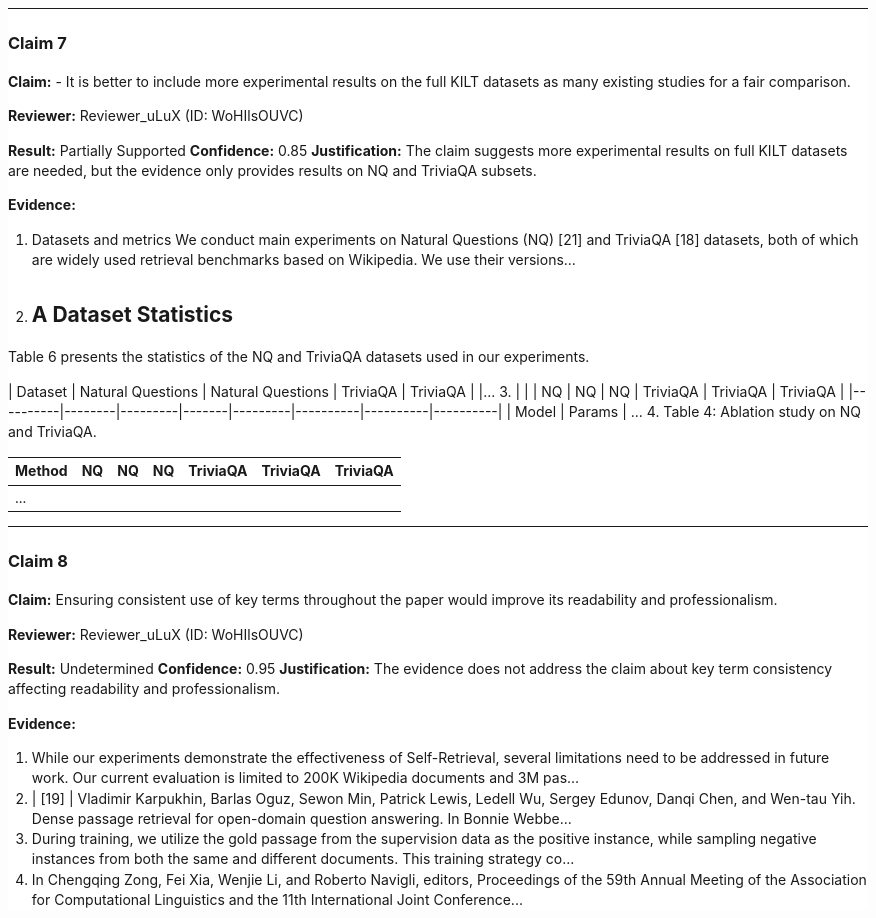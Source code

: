 --------------------------------------------------

### Claim 7

**Claim:** - It is better to include more experimental results on the full KILT datasets as many existing studies for a fair comparison.

**Reviewer:** Reviewer_uLuX (ID: WoHIlsOUVC)

**Result:** Partially Supported
**Confidence:** 0.85
**Justification:** The claim suggests more experimental results on full KILT datasets are needed, but the evidence only provides results on NQ and TriviaQA subsets.

**Evidence:**
1. Datasets and metrics We conduct main experiments on Natural Questions (NQ) [21] and TriviaQA [18] datasets, both of which are widely used retrieval benchmarks based on Wikipedia. We use their versions...
2. ## A Dataset Statistics

Table 6 presents the statistics of the NQ and TriviaQA datasets used in our experiments.

| Dataset   | Natural Questions   | Natural Questions   | TriviaQA   | TriviaQA   |
|...
3. |          |        | NQ      | NQ    | NQ      | TriviaQA   | TriviaQA   | TriviaQA   |
|----------|--------|---------|-------|---------|----------|----------|----------|
| Model          | Params | ...
4. Table 4: Ablation study on NQ and TriviaQA.

| Method          | NQ    | NQ    | NQ    | TriviaQA   | TriviaQA   | TriviaQA   |
|----------|-------|-------|-------|----------|----------|----------|
| ...

--------------------------------------------------

### Claim 8

**Claim:** Ensuring consistent use of key terms throughout the paper would improve its readability and professionalism.

**Reviewer:** Reviewer_uLuX (ID: WoHIlsOUVC)

**Result:** Undetermined
**Confidence:** 0.95
**Justification:** The evidence does not address the claim about key term consistency affecting readability and professionalism.

**Evidence:**
1. While our experiments demonstrate the effectiveness of Self-Retrieval, several limitations need to be addressed in future work. Our current evaluation is limited to 200K Wikipedia documents and 3M pas...
2. | [19]   | Vladimir Karpukhin, Barlas Oguz, Sewon Min, Patrick Lewis, Ledell Wu, Sergey Edunov, Danqi Chen, and Wen-tau Yih. Dense passage retrieval for open-domain question answering. In Bonnie Webbe...
3. During training, we utilize the gold passage from the supervision data as the positive instance, while sampling negative instances from both the same and different documents. This training strategy co...
4. In Chengqing Zong, Fei Xia, Wenjie Li, and Roberto Navigli, editors, Proceedings of the 59th Annual Meeting of the Association for Computational Linguistics and the 11th International Joint Conference...
